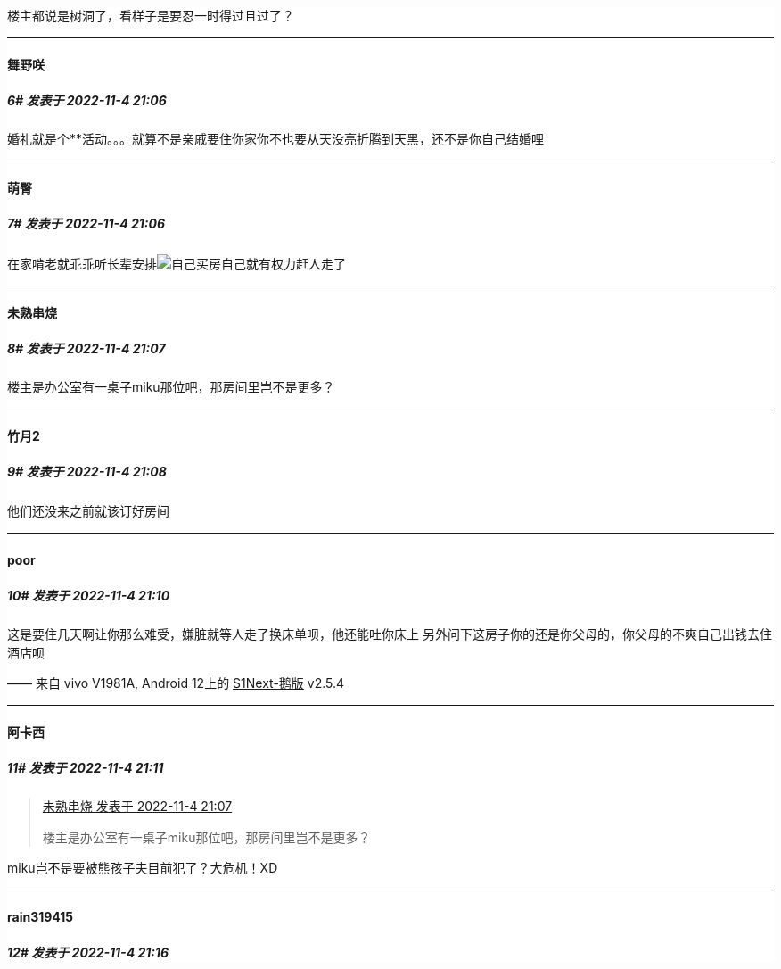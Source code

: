 楼主都说是树洞了，看样子是要忍一时得过且过了？

*****

####  舞野咲  
##### 6#       发表于 2022-11-4 21:06

婚礼就是个**活动。。。就算不是亲戚要住你家你不也要从天没亮折腾到天黑，还不是你自己结婚哩

*****

####  萌臀  
##### 7#       发表于 2022-11-4 21:06

在家啃老就乖乖听长辈安排<img src="https://static.saraba1st.com/image/smiley/face2017/009.gif" referrerpolicy="no-referrer">自己买房自己就有权力赶人走了

*****

####  未熟串烧  
##### 8#       发表于 2022-11-4 21:07

楼主是办公室有一桌子miku那位吧，那房间里岂不是更多？

*****

####  竹月2  
##### 9#       发表于 2022-11-4 21:08

他们还没来之前就该订好房间

*****

####  poor  
##### 10#       发表于 2022-11-4 21:10

这是要住几天啊让你那么难受，嫌脏就等人走了换床单呗，他还能吐你床上
另外问下这房子你的还是你父母的，你父母的不爽自己出钱去住酒店呗

—— 来自 vivo V1981A, Android 12上的 [S1Next-鹅版](https://github.com/ykrank/S1-Next/releases) v2.5.4

*****

####  阿卡西  
##### 11#       发表于 2022-11-4 21:11

<blockquote><a href="httphttps://bbs.saraba1st.com/2b/forum.php?mod=redirect&amp;goto=findpost&amp;pid=58277655&amp;ptid=2103256" target="_blank">未熟串烧 发表于 2022-11-4 21:07</a>

楼主是办公室有一桌子miku那位吧，那房间里岂不是更多？</blockquote>
miku岂不是要被熊孩子夫目前犯了？大危机！XD

*****

####  rain319415  
##### 12#       发表于 2022-11-4 21:16
